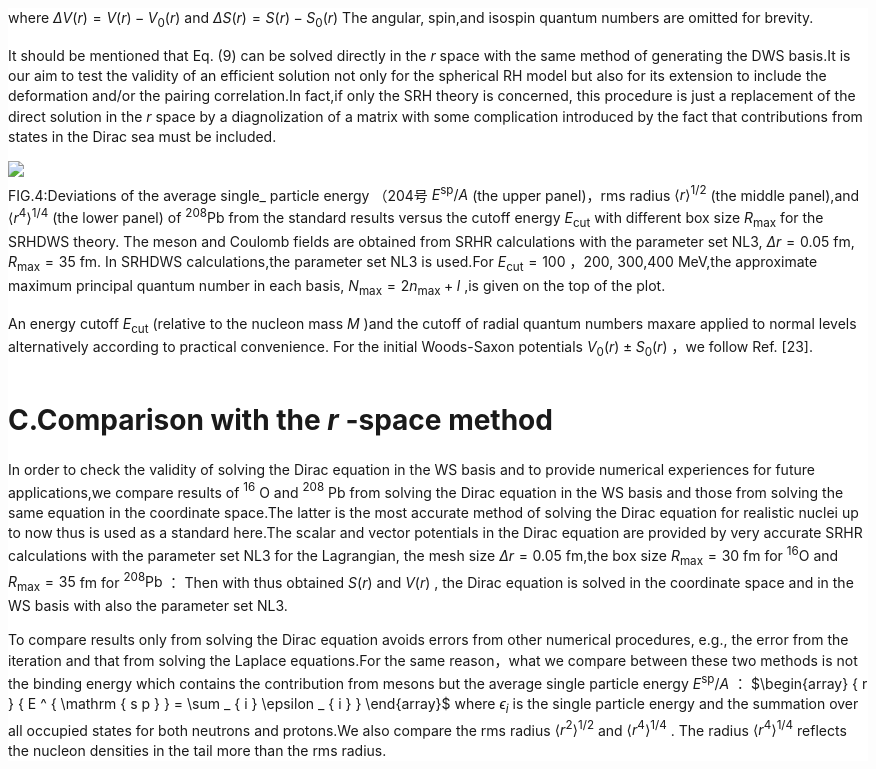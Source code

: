 where $\Delta V ( r ) = V ( r ) - V _ { \mathrm { 0 } } ( r )$ and $\Delta S ( r ) = S ( r ) - S _ { \mathrm { 0 } } ( r )$ The angular, spin,and isospin quantum numbers are omitted for brevity.

It should be mentioned that Eq. (9) can be solved directly in the $r$ space with the same method of generating the DWS basis.It is our aim to test the validity of an efficient solution not only for the spherical RH model but also for its extension to include the deformation and/or the pairing correlation.In fact,if only the SRH theory is concerned, this procedure is just a replacement of the direct solution in the $r$ space by a diagnolization of a matrix with some complication introduced by the fact that contributions from states in the Dirac sea must be included.

![](images/c928886abf2eb7bc3f5b9f6315dc5be1cc4e61212d68499943cb0f8f47019d2b.jpg)  
FIG.4:Deviations of the average single_ particle energy （204号 $E ^ { \mathrm { s p } } / A$ (the upper panel)，rms radius $\langle r \rangle ^ { 1 / 2 }$ (the middle panel),and $\langle r ^ { 4 } \rangle ^ { 1 / 4 }$ (the lower panel) of ${ } ^ { 2 0 8 } \mathrm { { P b } }$ from the standard results versus the cutoff energy $E _ { \mathrm { c u t } }$ with different box size $R _ { \mathrm { m a x } }$ for the SRHDWS theory. The meson and Coulomb fields are obtained from SRHR calculations with the parameter set NL3, $\Delta r = 0 . 0 5$ fm, $R _ { \mathrm { m a x } } = 3 5$ fm. In SRHDWS calculations,the parameter set NL3 is used.For $E _ { \mathrm { c u t } } = 1 0 0$ ，200, 300,400 MeV,the approximate maximum principal quantum number in each basis, $N _ { \mathrm { m a x } } = 2 n _ { \mathrm { m a x } } + l$ ,is given on the top of the plot.

An energy cutoff $E _ { \mathrm { c u t } }$ (relative to the nucleon mass $M$ )and the cutoff of radial quantum numbers maxare applied to normal levels alternatively according to practical convenience. For the initial Woods-Saxon potentials $V _ { 0 } ( r ) \pm S _ { 0 } ( r )$ ，we follow Ref. [23].

# C.Comparison with the $r$ -space method

In order to check the validity of solving the Dirac equation in the WS basis and to provide numerical experiences for future applications,we compare results of $^ { 1 6 }$ O and $^ { 2 0 8 }$ Pb from solving the Dirac equation in the WS basis and those from solving the same equation in the coordinate space.The latter is the most accurate method of solving the Dirac equation for realistic nuclei up to now thus is used as a standard here.The scalar and vector potentials in the Dirac equation are provided by very accurate SRHR calculations with the parameter set NL3 for the Lagrangian, the mesh size $\Delta r = 0 . 0 5$ fm,the box size $R _ { \mathrm { m a x } } = 3 0$ fm for $^ { 1 6 } \mathrm { O }$ and $R _ { \mathrm { m a x } } = 3 5$ fm for ${ } ^ { 2 0 8 } \mathrm { P b }$ ： Then with thus obtained $S ( r )$ and $V ( r )$ , the Dirac equation is solved in the coordinate space and in the WS basis with also the parameter set NL3.

To compare results only from solving the Dirac equation avoids errors from other numerical procedures, e.g., the error from the iteration and that from solving the Laplace equations.For the same reason，what we compare between these two methods is not the binding energy which contains the contribution from mesons but the average single particle energy $E ^ { \mathrm { s p } } / A$ ： $\begin{array} { r } { E ^ { \mathrm { s p } } = \sum _ { i } \epsilon _ { i } } \end{array}$ where $\epsilon _ { i }$ is the single particle energy and the summation over all occupied states for both neutrons and protons.We also compare the rms radius $\langle r ^ { 2 } \rangle ^ { 1 / 2 }$ and $\langle r ^ { 4 } \rangle ^ { 1 / 4 }$ . The radius $\langle r ^ { 4 } \rangle ^ { 1 / 4 }$ reflects the nucleon densities in the tail more than the rms radius.

